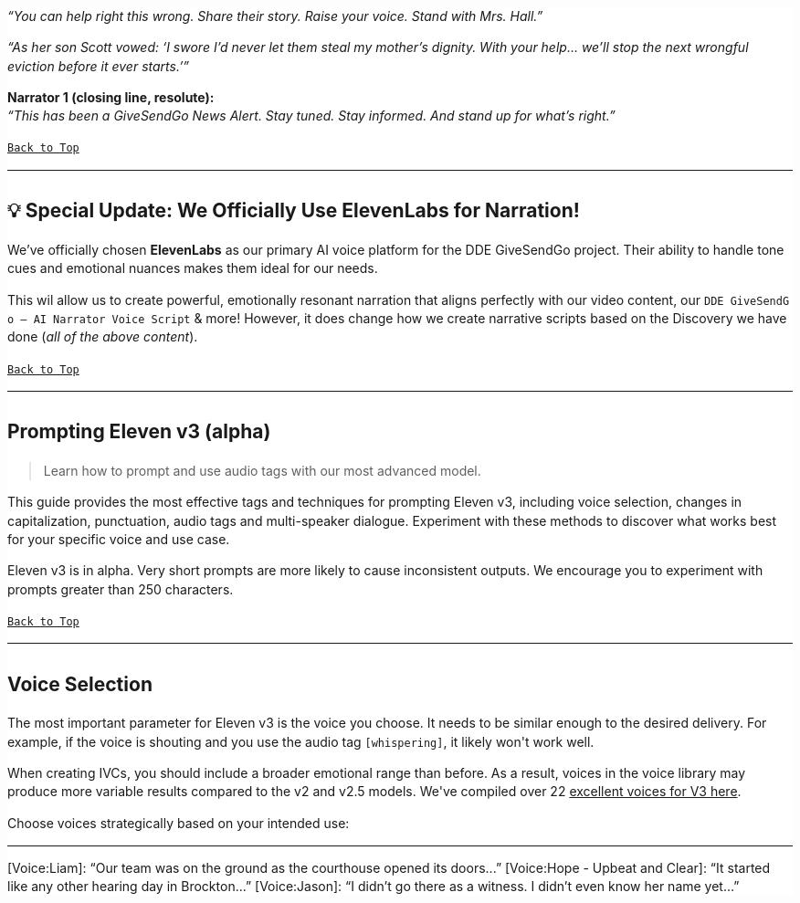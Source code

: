 *“You can help right this wrong. Share their story. Raise your voice. Stand with Mrs. Hall.”*

*“As her son Scott vowed: ‘I swore I’d never let them steal my mother’s dignity. With your help… we’ll stop the next wrongful eviction before it ever starts.’”*

**Narrator 1 (closing line, resolute):**  
*“This has been a GiveSendGo News Alert. Stay tuned. Stay informed. And stand up for what’s right.”*

[`Back to Top`](#table-of-contents)

---

## 💡 Special Update: We Officially Use **ElevenLabs** for Narration!

We’ve officially chosen **ElevenLabs** as our primary AI voice platform for the DDE GiveSendGo project. Their ability to handle tone cues and emotional nuances makes them ideal for our needs.

This wil allow us to create powerful, emotionally resonant narration that aligns perfectly with our video content, our `DDE GiveSendGo – AI Narrator Voice Script` & more! However, it does change how we create narrative scripts based on the Discovery we have done (_all of the above content_).


[`Back to Top`](#table-of-contents)

---

## Prompting Eleven v3 (alpha)

> Learn how to prompt and use audio tags with our most advanced model.

This guide provides the most effective tags and techniques for prompting Eleven v3, including voice selection, changes in capitalization, punctuation, audio tags and multi-speaker dialogue. Experiment with these methods to discover what works best for your specific voice and use case.

Eleven v3 is in alpha. Very short prompts are more likely to cause inconsistent outputs. We encourage you to experiment with prompts greater than 250 characters.


[`Back to Top`](#table-of-contents)

---

## Voice Selection

The most important parameter for Eleven v3 is the voice you choose. It needs to be similar enough to the desired delivery. For example, if the voice is shouting and you use the audio tag `[whispering]`, it likely won't work well.

When creating IVCs, you should include a broader emotional range than before. As a result, voices in the voice library may produce more variable results compared to the v2 and v2.5 models. We've compiled over 22 [excellent voices for V3 here](https://elevenlabs.io/app/voice-library/collections/aF6JALq9R6tXwCczjhKH).

Choose voices strategically based on your intended use:

---

[Voice:Liam]: “Our team was on the ground as the courthouse opened its doors...”
[Voice:Hope - Upbeat and Clear]: “It started like any other hearing day in Brockton...”
[Voice:Jason]: “I didn’t go there as a witness. I didn’t even know her name yet…”